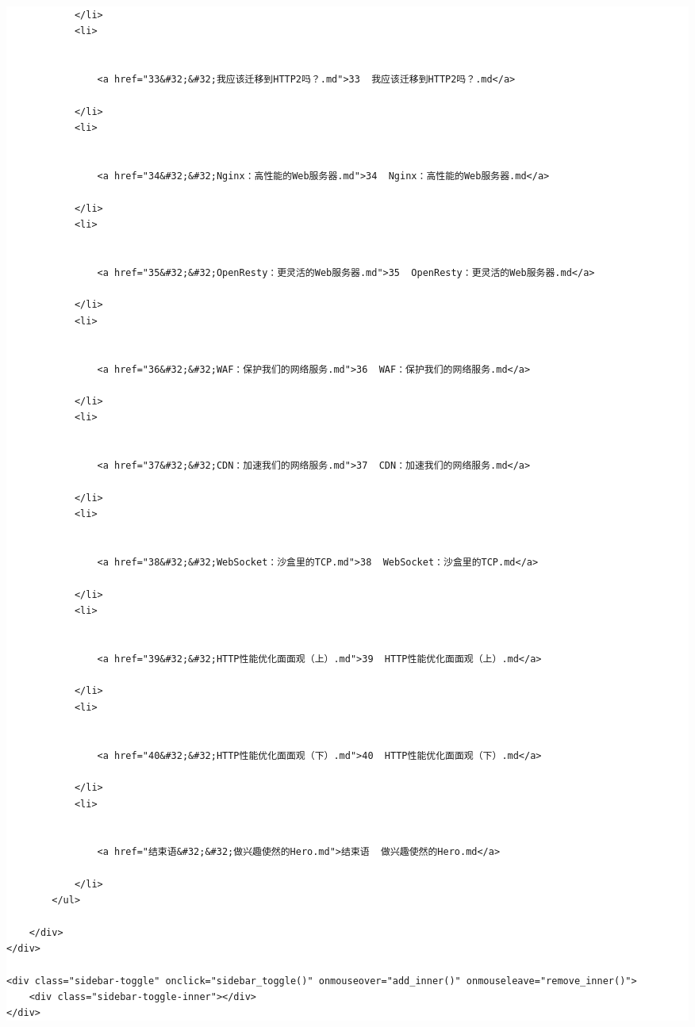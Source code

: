                 </li>
                <li>

                    
                    <a href="33&#32;&#32;我应该迁移到HTTP2吗？.md">33  我应该迁移到HTTP2吗？.md</a>

                </li>
                <li>

                    
                    <a href="34&#32;&#32;Nginx：高性能的Web服务器.md">34  Nginx：高性能的Web服务器.md</a>

                </li>
                <li>

                    
                    <a href="35&#32;&#32;OpenResty：更灵活的Web服务器.md">35  OpenResty：更灵活的Web服务器.md</a>

                </li>
                <li>

                    
                    <a href="36&#32;&#32;WAF：保护我们的网络服务.md">36  WAF：保护我们的网络服务.md</a>

                </li>
                <li>

                    
                    <a href="37&#32;&#32;CDN：加速我们的网络服务.md">37  CDN：加速我们的网络服务.md</a>

                </li>
                <li>

                    
                    <a href="38&#32;&#32;WebSocket：沙盒里的TCP.md">38  WebSocket：沙盒里的TCP.md</a>

                </li>
                <li>

                    
                    <a href="39&#32;&#32;HTTP性能优化面面观（上）.md">39  HTTP性能优化面面观（上）.md</a>

                </li>
                <li>

                    
                    <a href="40&#32;&#32;HTTP性能优化面面观（下）.md">40  HTTP性能优化面面观（下）.md</a>

                </li>
                <li>

                    
                    <a href="结束语&#32;&#32;做兴趣使然的Hero.md">结束语  做兴趣使然的Hero.md</a>

                </li>
            </ul>

        </div>
    </div>

    <div class="sidebar-toggle" onclick="sidebar_toggle()" onmouseover="add_inner()" onmouseleave="remove_inner()">
        <div class="sidebar-toggle-inner"></div>
    </div>
